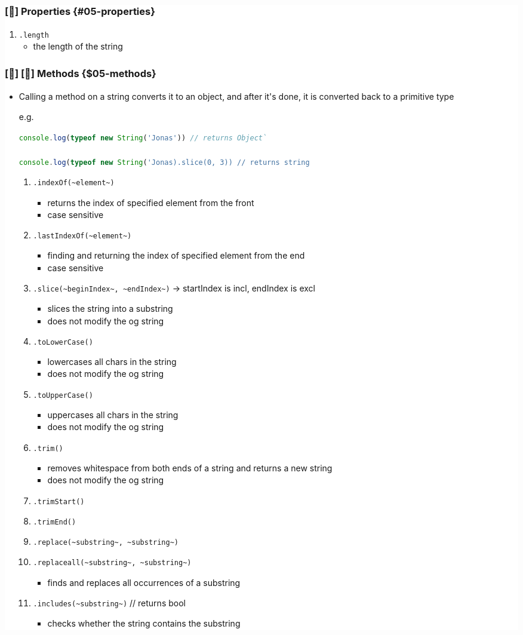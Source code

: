 ### [🌟] Properties {#05-properties}

1. `.length`
   - the length of the string

### [🌟] [🌟] Methods {$05-methods}

- Calling a method on a string converts it to an object, and after it's done, it is converted back to a primitive type

  e.g.

  ```js
  console.log(typeof new String('Jonas')) // returns Object`

  console.log(typeof new String('Jonas).slice(0, 3)) // returns string
  ```

  1. `.indexOf(~element~)`

     - returns the index of specified element from the front
     - case sensitive

  2. `.lastIndexOf(~element~)`

     - finding and returning the index of specified element from the end
     - case sensitive

  3. `.slice(~beginIndex~, ~endIndex~)` -> startIndex is incl, endIndex is excl

     - slices the string into a substring
     - does not modify the og string

  4. `.toLowerCase()`

     - lowercases all chars in the string
     - does not modify the og string

  5. `.toUpperCase()`

     - uppercases all chars in the string
     - does not modify the og string

  6. `.trim()`

     - removes whitespace from both ends of a string and returns a new string
     - does not modify the og string

  7. `.trimStart()`

  8. `.trimEnd()`

  9. `.replace(~substring~, ~substring~)`

  10. `.replaceall(~substring~, ~substring~)`

      - finds and replaces all occurrences of a substring

  11. `.includes(~substring~)` // returns bool

      - checks whether the string contains the substring
